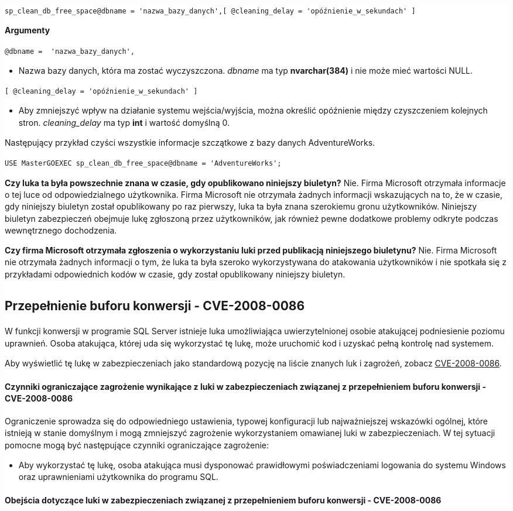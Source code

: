 `sp_clean_db_free_space@dbname = 'nazwa_bazy_danych',[ @cleaning_delay = 'opóźnienie_w_sekundach' ]`

**Argumenty**

`@dbname =  'nazwa_bazy_danych',`

-   Nazwa bazy danych, która ma zostać wyczyszczona. *dbname* ma typ **nvarchar(384)** i nie może mieć wartości NULL.

`[ @cleaning_delay = 'opóźnienie_w_sekundach' ]`

-   Aby zmniejszyć wpływ na działanie systemu wejścia/wyjścia, można określić opóźnienie między czyszczeniem kolejnych stron. *cleaning\_delay* ma typ **int** i wartość domyślną 0.

Następujący przykład czyści wszystkie informacje szczątkowe z bazy danych AdventureWorks.

`USE MasterGOEXEC sp_clean_db_free_space@dbname = 'AdventureWorks';`

**Czy luka ta była powszechnie znana w czasie, gdy opublikowano niniejszy biuletyn?**
Nie. Firma Microsoft otrzymała informacje o tej luce od odpowiedzialnego użytkownika. Firma Microsoft nie otrzymała żadnych informacji wskazujących na to, że w czasie, gdy niniejszy biuletyn został opublikowany po raz pierwszy, luka ta była znana szerokiemu gronu użytkowników. Niniejszy biuletyn zabezpieczeń obejmuje lukę zgłoszoną przez użytkowników, jak również pewne dodatkowe problemy odkryte podczas wewnętrznego dochodzenia.

**Czy firma Microsoft otrzymała zgłoszenia o wykorzystaniu luki przed publikacją niniejszego biuletynu?**
Nie. Firma Microsoft nie otrzymała żadnych informacji o tym, że luka ta była szeroko wykorzystywana do atakowania użytkowników i nie spotkała się z przykładami odpowiednich kodów w czasie, gdy został opublikowany niniejszy biuletyn.

Przepełnienie buforu konwersji - CVE-2008-0086
----------------------------------------------

<span></span>
W funkcji konwersji w programie SQL Server istnieje luka umożliwiająca uwierzytelnionej osobie atakującej podniesienie poziomu uprawnień. Osoba atakująca, której uda się wykorzystać tę lukę, może uruchomić kod i uzyskać pełną kontrolę nad systemem.

Aby wyświetlić tę lukę w zabezpieczeniach jako standardową pozycję na liście znanych luk i zagrożeń, zobacz [CVE-2008-0086](http://www.cve.mitre.org/cgi-bin/cvename.cgi?name=cve-2008-0086).

#### Czynniki ograniczające zagrożenie wynikające z luki w zabezpieczeniach związanej z przepełnieniem buforu konwersji - CVE-2008-0086

Ograniczenie sprowadza się do odpowiedniego ustawienia, typowej konfiguracji lub najważniejszej wskazówki ogólnej, które istnieją w stanie domyślnym i mogą zmniejszyć zagrożenie wykorzystaniem omawianej luki w zabezpieczeniach. W tej sytuacji pomocne mogą być następujące czynniki ograniczające zagrożenie:

-   Aby wykorzystać tę lukę, osoba atakująca musi dysponować prawidłowymi poświadczeniami logowania do systemu Windows oraz uprawnieniami użytkownika do programu SQL.

#### Obejścia dotyczące luki w zabezpieczeniach związanej z przepełnieniem buforu konwersji - CVE-2008-0086

